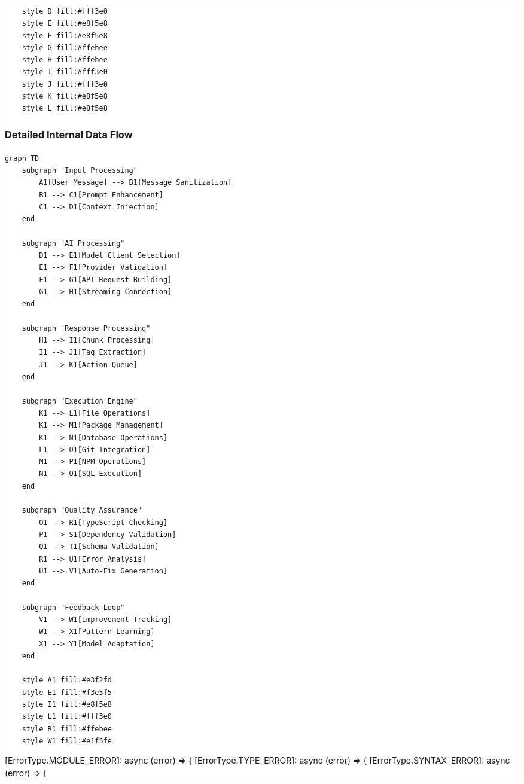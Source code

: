 ```mermaid
    style D fill:#fff3e0
    style E fill:#e8f5e8
    style F fill:#e8f5e8
    style G fill:#ffebee
    style H fill:#ffebee
    style I fill:#fff3e0
    style J fill:#fff3e0
    style K fill:#e8f5e8
    style L fill:#e8f5e8
```

### Detailed Internal Data Flow

```mermaid
graph TD
    subgraph "Input Processing"
        A1[User Message] --> B1[Message Sanitization]
        B1 --> C1[Prompt Enhancement]
        C1 --> D1[Context Injection]
    end

    subgraph "AI Processing"
        D1 --> E1[Model Client Selection]
        E1 --> F1[Provider Validation]
        F1 --> G1[API Request Building]
        G1 --> H1[Streaming Connection]
    end

    subgraph "Response Processing"
        H1 --> I1[Chunk Processing]
        I1 --> J1[Tag Extraction]
        J1 --> K1[Action Queue]
    end

    subgraph "Execution Engine"
        K1 --> L1[File Operations]
        K1 --> M1[Package Management]
        K1 --> N1[Database Operations]
        L1 --> O1[Git Integration]
        M1 --> P1[NPM Operations]
        N1 --> Q1[SQL Execution]
    end

    subgraph "Quality Assurance"
        O1 --> R1[TypeScript Checking]
        P1 --> S1[Dependency Validation]
        Q1 --> T1[Schema Validation]
        R1 --> U1[Error Analysis]
        U1 --> V1[Auto-Fix Generation]
    end

    subgraph "Feedback Loop"
        V1 --> W1[Improvement Tracking]
        W1 --> X1[Pattern Learning]
        X1 --> Y1[Model Adaptation]
    end

    style A1 fill:#e3f2fd
    style E1 fill:#f3e5f5
    style I1 fill:#e8f5e8
    style L1 fill:#fff3e0
    style R1 fill:#ffebee
    style W1 fill:#e1f5fe
```

  [ErrorType.MODULE_ERROR]: async (error) => {
  [ErrorType.TYPE_ERROR]: async (error) => {
  [ErrorType.SYNTAX_ERROR]: async (error) => {